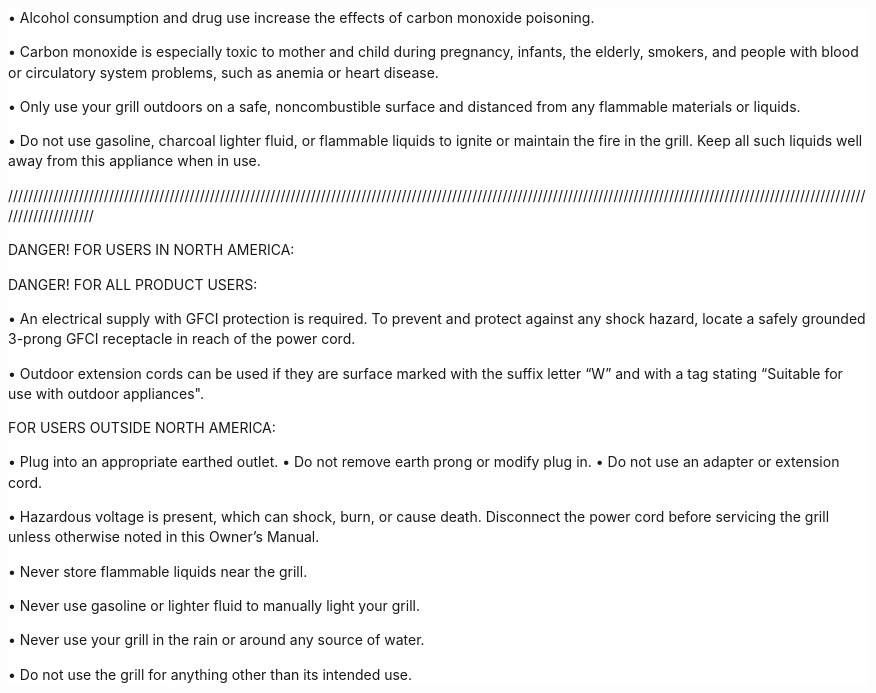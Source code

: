 •  Alcohol consumption and drug use increase the
effects of carbon monoxide poisoning.

•  Carbon monoxide is especially toxic to mother
and  child  during  pregnancy,  infants,  the  elderly,
smokers,  and  people  with  blood  or  circulatory
system problems, such as anemia or heart disease.

•  Only  use  your  grill  outdoors  on  a  safe,
noncombustible  surface  and  distanced  from  any
flammable materials or liquids.

•    Do  not  use  gasoline,  charcoal  lighter  fluid,  or
flammable liquids to ignite or maintain the fire in
the grill. Keep all such liquids well away from this
appliance when in use.

///////////////////////////////////////////////////////////////////////////////////////////////////////////////////////////////////////////////////////////////////////////////////////////

DANGER!
FOR USERS IN NORTH AMERICA:

DANGER!
FOR ALL PRODUCT USERS:

•  An  electrical  supply  with  GFCI  protection  is
required.  To  prevent  and  protect  against  any
shock  hazard,  locate  a  safely  grounded  3-prong
GFCI  receptacle  in  reach  of  the  power  cord.

•  Outdoor  extension  cords  can  be  used  if  they
are surface marked with the suffix letter “W” and
with  a  tag  stating  “Suitable  for  use  with  outdoor
appliances".

FOR USERS OUTSIDE NORTH AMERICA:

• Plug into an appropriate earthed outlet.
• Do not remove earth prong or modify plug in.
• Do not use an adapter or extension cord.

• Hazardous voltage is present, which can shock,
burn, or cause death. Disconnect the power cord
before  servicing  the  grill  unless  otherwise  noted
in this Owner’s Manual.

• Never store flammable liquids near the grill.

•  Never  use  gasoline  or  lighter  fluid  to  manually
light your grill.

•  Never  use  your  grill  in  the  rain  or  around  any
source of water.

•  Do  not  use  the  grill  for  anything  other  than  its
intended use.
